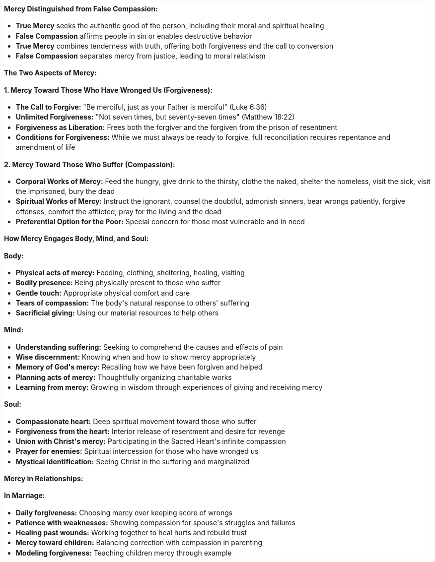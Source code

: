 **Mercy Distinguished from False Compassion:**
- **True Mercy** seeks the authentic good of the person, including their moral and spiritual healing
- **False Compassion** affirms people in sin or enables destructive behavior
- **True Mercy** combines tenderness with truth, offering both forgiveness and the call to conversion
- **False Compassion** separates mercy from justice, leading to moral relativism

**The Two Aspects of Mercy:**

**1. Mercy Toward Those Who Have Wronged Us (Forgiveness):**
- **The Call to Forgive:** "Be merciful, just as your Father is merciful" (Luke 6:36)
- **Unlimited Forgiveness:** "Not seven times, but seventy-seven times" (Matthew 18:22)
- **Forgiveness as Liberation:** Frees both the forgiver and the forgiven from the prison of resentment
- **Conditions for Forgiveness:** While we must always be ready to forgive, full reconciliation requires repentance and amendment of life

**2. Mercy Toward Those Who Suffer (Compassion):**
- **Corporal Works of Mercy:** Feed the hungry, give drink to the thirsty, clothe the naked, shelter the homeless, visit the sick, visit the imprisoned, bury the dead
- **Spiritual Works of Mercy:** Instruct the ignorant, counsel the doubtful, admonish sinners, bear wrongs patiently, forgive offenses, comfort the afflicted, pray for the living and the dead
- **Preferential Option for the Poor:** Special concern for those most vulnerable and in need

**How Mercy Engages Body, Mind, and Soul:**

**Body:**
- **Physical acts of mercy:** Feeding, clothing, sheltering, healing, visiting
- **Bodily presence:** Being physically present to those who suffer
- **Gentle touch:** Appropriate physical comfort and care
- **Tears of compassion:** The body's natural response to others' suffering
- **Sacrificial giving:** Using our material resources to help others

**Mind:**
- **Understanding suffering:** Seeking to comprehend the causes and effects of pain
- **Wise discernment:** Knowing when and how to show mercy appropriately
- **Memory of God's mercy:** Recalling how we have been forgiven and helped
- **Planning acts of mercy:** Thoughtfully organizing charitable works
- **Learning from mercy:** Growing in wisdom through experiences of giving and receiving mercy

**Soul:**
- **Compassionate heart:** Deep spiritual movement toward those who suffer
- **Forgiveness from the heart:** Interior release of resentment and desire for revenge
- **Union with Christ's mercy:** Participating in the Sacred Heart's infinite compassion
- **Prayer for enemies:** Spiritual intercession for those who have wronged us
- **Mystical identification:** Seeing Christ in the suffering and marginalized

**Mercy in Relationships:**

**In Marriage:**
- **Daily forgiveness:** Choosing mercy over keeping score of wrongs
- **Patience with weaknesses:** Showing compassion for spouse's struggles and failures
- **Healing past wounds:** Working together to heal hurts and rebuild trust
- **Mercy toward children:** Balancing correction with compassion in parenting
- **Modeling forgiveness:** Teaching children mercy through example
